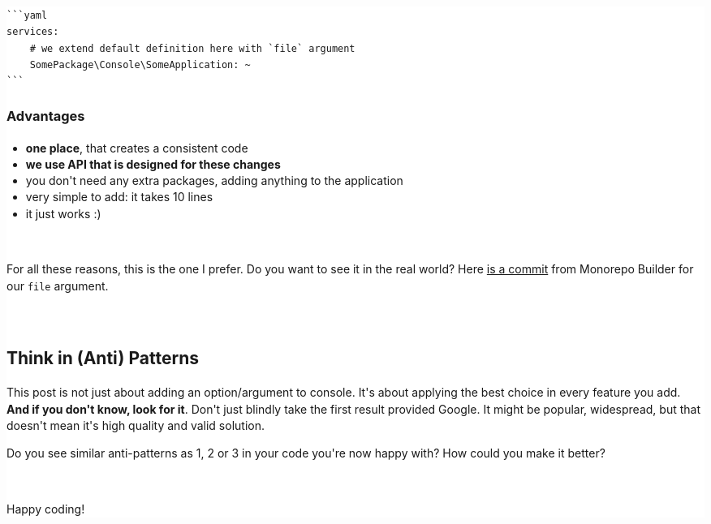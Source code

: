     ```yaml
    services:
        # we extend default definition here with `file` argument
        SomePackage\Console\SomeApplication: ~
    ```

### <em class="fas fa-fw fa-lg fa-check text-success"></em> Advantages

- **one place**, that creates a consistent code
- **we use API that is designed for these changes**
- you don't need any extra packages, adding anything to the application
- very simple to add: it takes 10 lines
- it just works :)

<br>

For all these reasons, this is the one I prefer. Do you want to see it in the real world? Here [is a commit](https://github.com/Symplify/Symplify/pull/1047/commits/c07c49ae4eff067db7cfe5e5ed1b283ae37c8c29#diff-3b69acbe6b33a88158b373e6e96de097) from Monorepo Builder for our `file` argument.

<br>

## Think in (Anti) Patterns

This post is not just about adding an option/argument to console. It's about applying the best choice in every feature you add. **And if you don't know, look for it**. Don't just blindly take the first result provided Google. It might be popular, widespread, but that doesn't mean it's high quality and valid solution.

Do you see similar anti-patterns as 1, 2 or 3 in your code you're now happy with? How could you make it better?

<br>

Happy coding!
